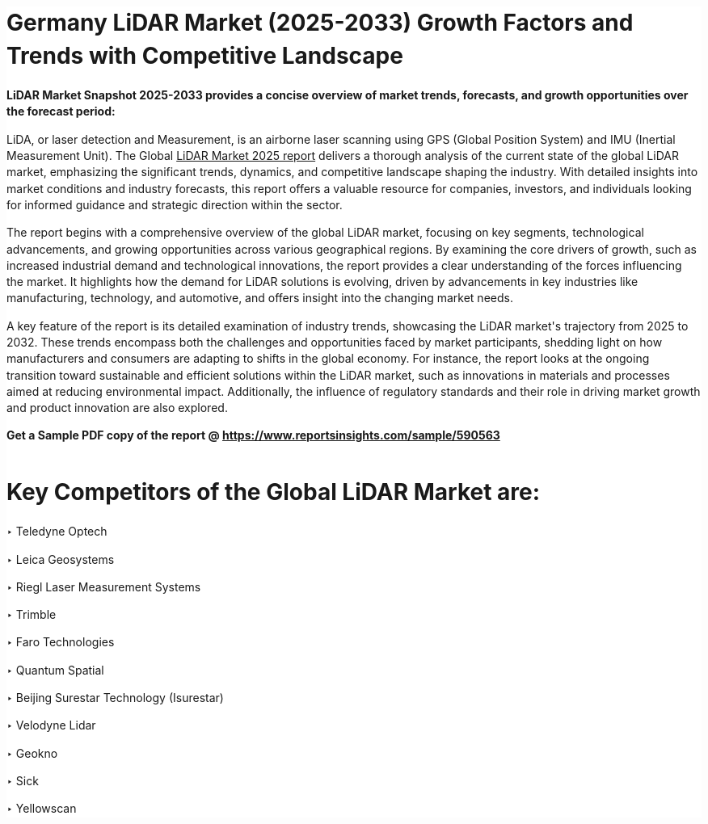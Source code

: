 # Germany LiDAR Market (2025-2033) Growth Factors and Trends with Competitive Landscape

<strong>LiDAR Market Snapshot 2025-2033 provides a concise overview of market trends, forecasts, and growth opportunities over the forecast period:</strong>

LiDA, or laser detection and Measurement, is an airborne laser scanning using GPS (Global Position System) and IMU (Inertial Measurement Unit). The Global <a href=https://www.reportsinsights.com/sample/590563>LiDAR Market 2025 report</a> delivers a thorough analysis of the current state of the global LiDAR market, emphasizing the significant trends, dynamics, and competitive landscape shaping the industry. With detailed insights into market conditions and industry forecasts, this report offers a valuable resource for companies, investors, and individuals looking for informed guidance and strategic direction within the sector.

The report begins with a comprehensive overview of the global LiDAR market, focusing on key segments, technological advancements, and growing opportunities across various geographical regions. By examining the core drivers of growth, such as increased industrial demand and technological innovations, the report provides a clear understanding of the forces influencing the market. It highlights how the demand for LiDAR solutions is evolving, driven by advancements in key industries like manufacturing, technology, and automotive, and offers insight into the changing market needs.

A key feature of the report is its detailed examination of industry trends, showcasing the LiDAR market's trajectory from 2025 to 2032. These trends encompass both the challenges and opportunities faced by market participants, shedding light on how manufacturers and consumers are adapting to shifts in the global economy. For instance, the report looks at the ongoing transition toward sustainable and efficient solutions within the LiDAR market, such as innovations in materials and processes aimed at reducing environmental impact. Additionally, the influence of regulatory standards and their role in driving market growth and product innovation are also explored.

<strong>Get a Sample PDF copy of the report @ <a href=https://www.reportsinsights.com/sample/590563>https://www.reportsinsights.com/sample/590563</a></strong>

# <strong>Key Competitors of the Global LiDAR Market are:</strong>

‣ Teledyne Optech

‣ Leica Geosystems

‣ Riegl Laser Measurement Systems

‣ Trimble

‣ Faro Technologies

‣ Quantum Spatial

‣ Beijing Surestar Technology (Isurestar)

‣ Velodyne Lidar

‣ Geokno

‣ Sick

‣ Yellowscan
